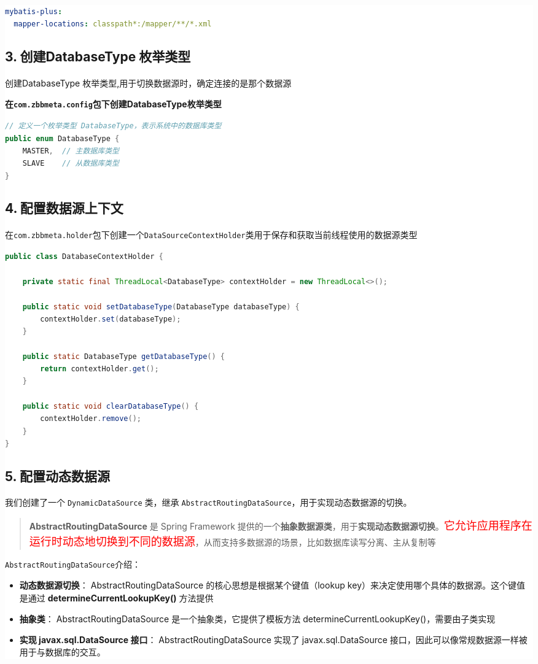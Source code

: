 ```yml
mybatis-plus:
  mapper-locations: classpath*:/mapper/**/*.xml
```

## 3. 创建DatabaseType 枚举类型

创建DatabaseType 枚举类型,用于切换数据源时，确定连接的是那个数据源

**在`com.zbbmeta.config`包下创建DatabaseType枚举类型**

```java
// 定义一个枚举类型 DatabaseType，表示系统中的数据库类型
public enum DatabaseType {
    MASTER,  // 主数据库类型
    SLAVE    // 从数据库类型
}
```

## 4. 配置数据源上下文

在`com.zbbmeta.holder`包下创建一个`DataSourceContextHolder`类用于保存和获取当前线程使用的数据源类型

```java
public class DatabaseContextHolder {

    private static final ThreadLocal<DatabaseType> contextHolder = new ThreadLocal<>();

    public static void setDatabaseType(DatabaseType databaseType) {
        contextHolder.set(databaseType);
    }

    public static DatabaseType getDatabaseType() {
        return contextHolder.get();
    }

    public static void clearDatabaseType() {
        contextHolder.remove();
    }
}
```

## 5. 配置动态数据源

我们创建了一个 `DynamicDataSource` 类，继承 `AbstractRoutingDataSource`，用于实现动态数据源的切换。

>**AbstractRoutingDataSource** 是 Spring Framework 提供的一个**抽象数据源类**，用于**实现动态数据源切换**。<font color="red" size="4">它允许应用程序在运行时动态地切换到不同的数据源</font>，从而支持多数据源的场景，比如数据库读写分离、主从复制等

 `AbstractRoutingDataSource`介绍：

 - **动态数据源切换**： AbstractRoutingDataSource 的核心思想是根据某个键值（lookup key）来决定使用哪个具体的数据源。这个键值是通过 **determineCurrentLookupKey()** 方法提供

 - **抽象类**： AbstractRoutingDataSource 是一个抽象类，它提供了模板方法 determineCurrentLookupKey()，需要由子类实现
 - **实现 javax.sql.DataSource 接口**： AbstractRoutingDataSource 实现了 javax.sql.DataSource 接口，因此可以像常规数据源一样被用于与数据库的交互。
